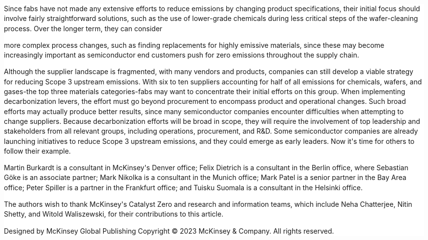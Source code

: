 Since fabs have not made any extensive efforts to reduce emissions by changing product specifications, their initial focus should involve fairly straightforward solutions, such as the use of lower-grade chemicals during less critical steps of the wafer-cleaning process. Over the longer term, they can consider

more complex process changes, such as finding replacements for highly emissive materials, since these may become increasingly important as semiconductor end customers push for zero emissions throughout the supply chain.

Although the supplier landscape is fragmented, with many vendors and products, companies can still develop a viable strategy for reducing Scope 3 upstream emissions. With six to ten suppliers accounting for half of all emissions for chemicals, wafers, and gases-the top three materials categories-fabs may want to concentrate their initial efforts on this group. When implementing decarbonization levers, the effort must go beyond procurement to encompass product and operational changes. Such broad efforts may actually produce better results, since many semiconductor companies encounter difficulties when attempting to change suppliers. Because decarbonization efforts will be broad in scope, they will require the involvement of top leadership and stakeholders from all relevant groups, including operations, procurement, and R&D. Some semiconductor companies are already launching initiatives to reduce Scope 3 upstream emissions, and they could emerge as early leaders. Now it's time for others to follow their example.

Martin Burkardt is a consultant in McKinsey's Denver office; Felix Dietrich is a consultant in the Berlin office, where Sebastian Göke is an associate partner; Mark Nikolka is a consultant in the Munich office; Mark Patel is a senior partner in the Bay Area office; Peter Spiller is a partner in the Frankfurt office; and Tuisku Suomala is a consultant in the Helsinki office.

The authors wish to thank McKinsey's Catalyst Zero and research and information teams, which include Neha Chatterjee, Nitin Shetty, and Witold Waliszewski, for their contributions to this article.

Designed by McKinsey Global Publishing Copyright © 2023 McKinsey & Company. All rights reserved.